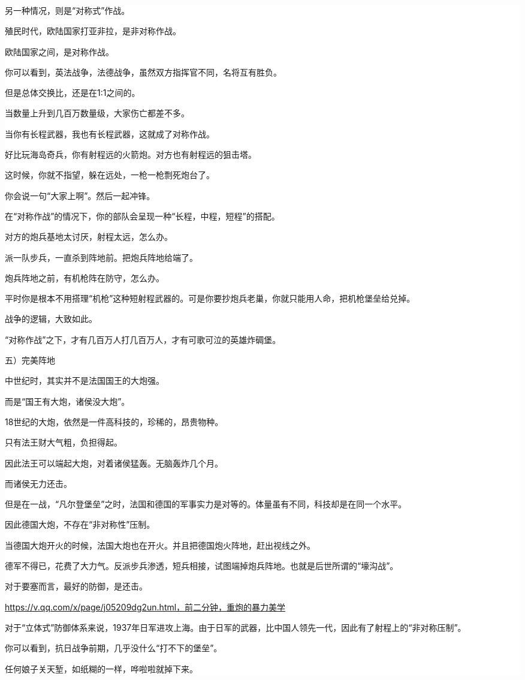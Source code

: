 另一种情况，则是“对称式”作战。

殖民时代，欧陆国家打亚非拉，是非对称作战。

欧陆国家之间，是对称作战。

你可以看到，英法战争，法德战争，虽然双方指挥官不同，名将互有胜负。

但是总体交换比，还是在1:1之间的。

当数量上升到几百万数量级，大家伤亡都差不多。

当你有长程武器，我也有长程武器，这就成了对称作战。

好比玩海岛奇兵，你有射程远的火箭炮。对方也有射程远的狙击塔。

这时候，你就不指望，躲在远处，一枪一枪剽死炮台了。

你会说一句“大家上啊”。然后一起冲锋。

在“对称作战”的情况下，你的部队会呈现一种“长程，中程，短程”的搭配。

对方的炮兵基地太讨厌，射程太远，怎么办。

派一队步兵，一直杀到阵地前。把炮兵阵地给端了。

炮兵阵地之前，有机枪阵在防守，怎么办。

平时你是根本不用搭理“机枪”这种短射程武器的。可是你要抄炮兵老巢，你就只能用人命，把机枪堡垒给兑掉。

战争的逻辑，大致如此。

“对称作战”之下，才有几百万人打几百万人，才有可歌可泣的英雄炸碉堡。

五）完美阵地

中世纪时，其实并不是法国国王的大炮强。

而是“国王有大炮，诸侯没大炮”。

18世纪的大炮，依然是一件高科技的，珍稀的，昂贵物种。

只有法王财大气粗，负担得起。

因此法王可以端起大炮，对着诸侯猛轰。无脑轰炸几个月。

而诸侯无力还击。

但是在一战，“凡尔登堡垒”之时，法国和德国的军事实力是对等的。体量虽有不同，科技却是在同一个水平。

因此德国大炮，不存在“非对称性”压制。

当德国大炮开火的时候，法国大炮也在开火。并且把德国炮火阵地，赶出视线之外。

德军不得已，花费了大力气。反派步兵渗透，短兵相接，试图端掉炮兵阵地。也就是后世所谓的“壕沟战”。

对于要塞而言，最好的防御，是还击。

https://v.qq.com/x/page/j05209dg2un.html，前二分钟，重炮的暴力美学

对于“立体式”防御体系来说，1937年日军进攻上海。由于日军的武器，比中国人领先一代，因此有了射程上的“非对称压制”。

你可以看到，抗日战争前期，几乎没什么“打不下的堡垒”。

任何娘子关天堑，如纸糊的一样，哗啦啦就掉下来。

